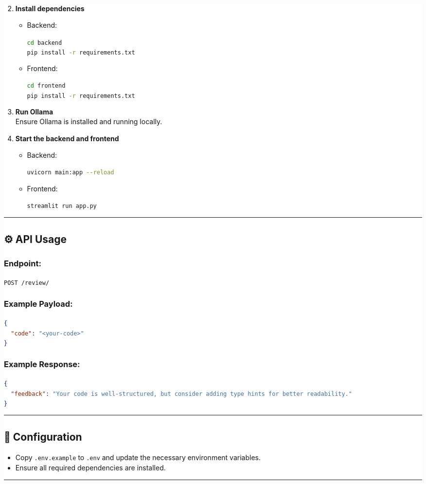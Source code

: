 2. **Install dependencies**  
   - Backend:  
     ```bash
     cd backend
     pip install -r requirements.txt
     ```
   - Frontend:  
     ```bash
     cd frontend
     pip install -r requirements.txt
     ```

3. **Run Ollama**  
   Ensure Ollama is installed and running locally.

4. **Start the backend and frontend**  
   - Backend:  
     ```bash
     uvicorn main:app --reload
     ```
   - Frontend:  
     ```bash
     streamlit run app.py
     ```

---

## ⚙️ API Usage

### Endpoint:  
`POST /review/`  

### Example Payload:  
```json
{
  "code": "<your-code>"
}
```

### Example Response:  
```json
{
  "feedback": "Your code is well-structured, but consider adding type hints for better readability."
}
```

---

## 🔐 Configuration

- Copy `.env.example` to `.env` and update the necessary environment variables.  
- Ensure all required dependencies are installed.  

---